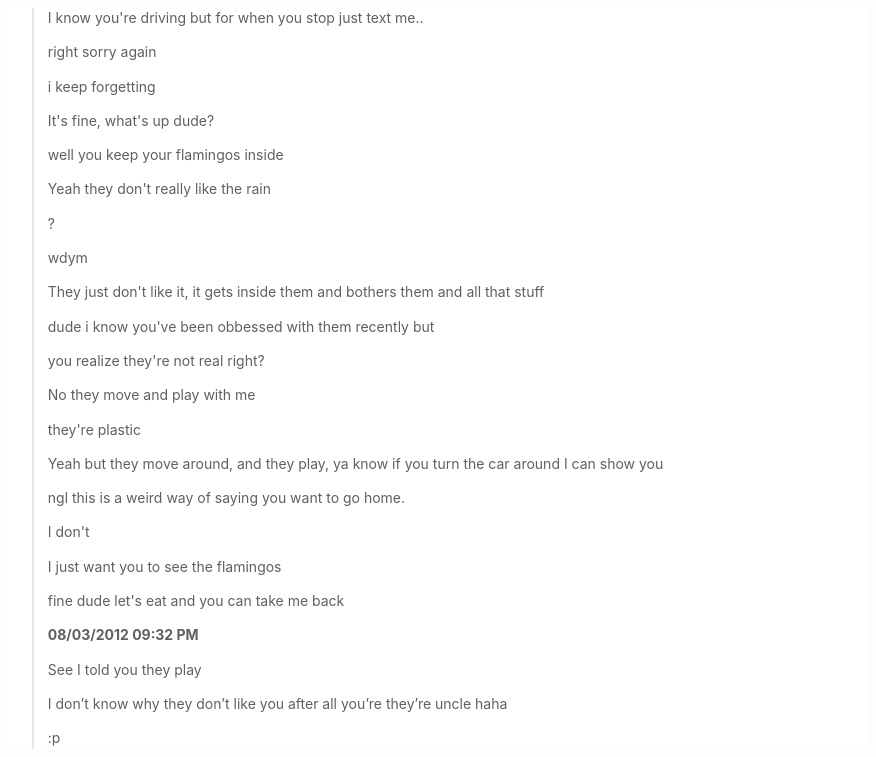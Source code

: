 >  I know you're driving but for when you stop just text me..  
>    
>    
>  right sorry again  
>    
>    
>  i keep forgetting  
>    
>    
>  It's fine, what's up dude?  
>    
>    
>  well you keep your flamingos inside  
>    
>    
>  Yeah they don't really like the rain  
>    
>    
>  ?  
>    
>    
>  wdym  
>    
>    
>  They just don't like it, it gets inside them and bothers them and all that stuff  
>    
>    
>  dude i know you've been obbessed with them recently but  
>    
>    
>  you realize they're not real right?  
>    
>    
>  No they move and play with me  
>    
>    
>  they're plastic  
>    
>    
>  Yeah but they move around, and they play, ya know if you turn the car around I can show you  
>    
>    
>  ngl this is a weird way of saying you want to go home.  
>    
>    
>  I don't  
>    
>    
>  I just want you to see the flamingos  
>    
>    
>  fine dude let's eat and you can take me back  
>    
> 
> **08/03/2012 09:32 PM**
>   
>    
>  See I told you they play  
>    
>    
>  I don’t know why they don’t like you after all you’re they’re uncle haha  
>    
>    
>  :p  